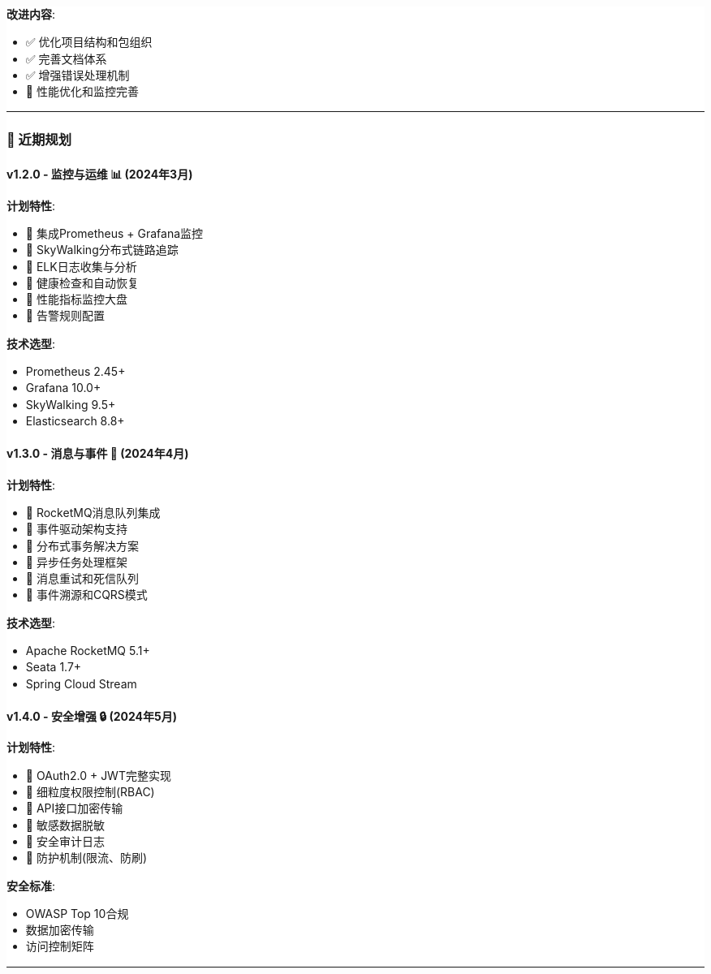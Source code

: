 **改进内容**:
- ✅ 优化项目结构和包组织
- ✅ 完善文档体系
- ✅ 增强错误处理机制
- 🔄 性能优化和监控完善

---

### 🎯 近期规划

#### v1.2.0 - 监控与运维 📊 (2024年3月)

**计划特性**:
- 🎯 集成Prometheus + Grafana监控
- 🎯 SkyWalking分布式链路追踪
- 🎯 ELK日志收集与分析
- 🎯 健康检查和自动恢复
- 🎯 性能指标监控大盘
- 🎯 告警规则配置

**技术选型**:
- Prometheus 2.45+
- Grafana 10.0+
- SkyWalking 9.5+
- Elasticsearch 8.8+

#### v1.3.0 - 消息与事件 📨 (2024年4月)

**计划特性**:
- 🎯 RocketMQ消息队列集成
- 🎯 事件驱动架构支持
- 🎯 分布式事务解决方案
- 🎯 异步任务处理框架
- 🎯 消息重试和死信队列
- 🎯 事件溯源和CQRS模式

**技术选型**:
- Apache RocketMQ 5.1+
- Seata 1.7+
- Spring Cloud Stream

#### v1.4.0 - 安全增强 🔒 (2024年5月)

**计划特性**:
- 🎯 OAuth2.0 + JWT完整实现
- 🎯 细粒度权限控制(RBAC)
- 🎯 API接口加密传输
- 🎯 敏感数据脱敏
- 🎯 安全审计日志
- 🎯 防护机制(限流、防刷)

**安全标准**:
- OWASP Top 10合规
- 数据加密传输
- 访问控制矩阵

---